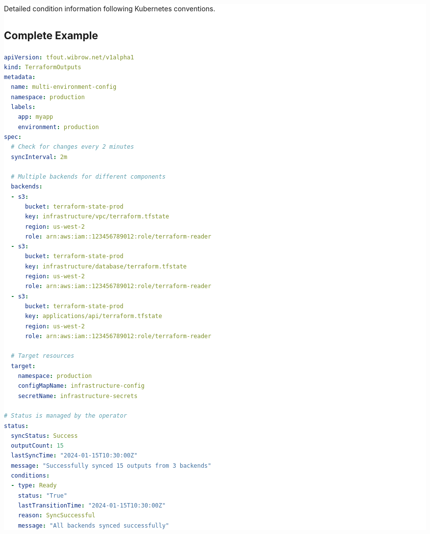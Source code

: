 Detailed condition information following Kubernetes conventions.

## Complete Example

```yaml
apiVersion: tfout.wibrow.net/v1alpha1
kind: TerraformOutputs
metadata:
  name: multi-environment-config
  namespace: production
  labels:
    app: myapp
    environment: production
spec:
  # Check for changes every 2 minutes
  syncInterval: 2m

  # Multiple backends for different components
  backends:
  - s3:
      bucket: terraform-state-prod
      key: infrastructure/vpc/terraform.tfstate
      region: us-west-2
      role: arn:aws:iam::123456789012:role/terraform-reader
  - s3:
      bucket: terraform-state-prod
      key: infrastructure/database/terraform.tfstate
      region: us-west-2
      role: arn:aws:iam::123456789012:role/terraform-reader
  - s3:
      bucket: terraform-state-prod
      key: applications/api/terraform.tfstate
      region: us-west-2
      role: arn:aws:iam::123456789012:role/terraform-reader

  # Target resources
  target:
    namespace: production
    configMapName: infrastructure-config
    secretName: infrastructure-secrets

# Status is managed by the operator
status:
  syncStatus: Success
  outputCount: 15
  lastSyncTime: "2024-01-15T10:30:00Z"
  message: "Successfully synced 15 outputs from 3 backends"
  conditions:
  - type: Ready
    status: "True"
    lastTransitionTime: "2024-01-15T10:30:00Z"
    reason: SyncSuccessful
    message: "All backends synced successfully"
```
